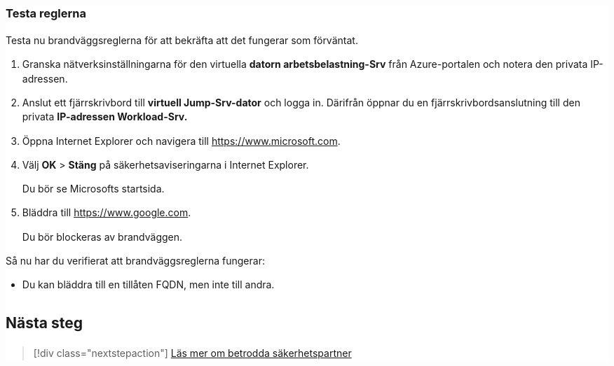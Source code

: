 ### <a name="test-the-rules"></a>Testa reglerna

Testa nu brandväggsreglerna för att bekräfta att det fungerar som förväntat.

1. Granska nätverksinställningarna för den virtuella **datorn arbetsbelastning-Srv** från Azure-portalen och notera den privata IP-adressen.
2. Anslut ett fjärrskrivbord till **virtuell Jump-Srv-dator** och logga in. Därifrån öppnar du en fjärrskrivbordsanslutning till den privata **IP-adressen Workload-Srv.**

3. Öppna Internet Explorer och navigera till https://www.microsoft.com.
4. Välj **OK** > **Stäng** på säkerhetsaviseringarna i Internet Explorer.

   Du bör se Microsofts startsida.

5. Bläddra till https://www.google.com.

   Du bör blockeras av brandväggen.

Så nu har du verifierat att brandväggsreglerna fungerar:

* Du kan bläddra till en tillåten FQDN, men inte till andra.



## <a name="next-steps"></a>Nästa steg

> [!div class="nextstepaction"]
> [Läs mer om betrodda säkerhetspartner](trusted-security-partners.md)
